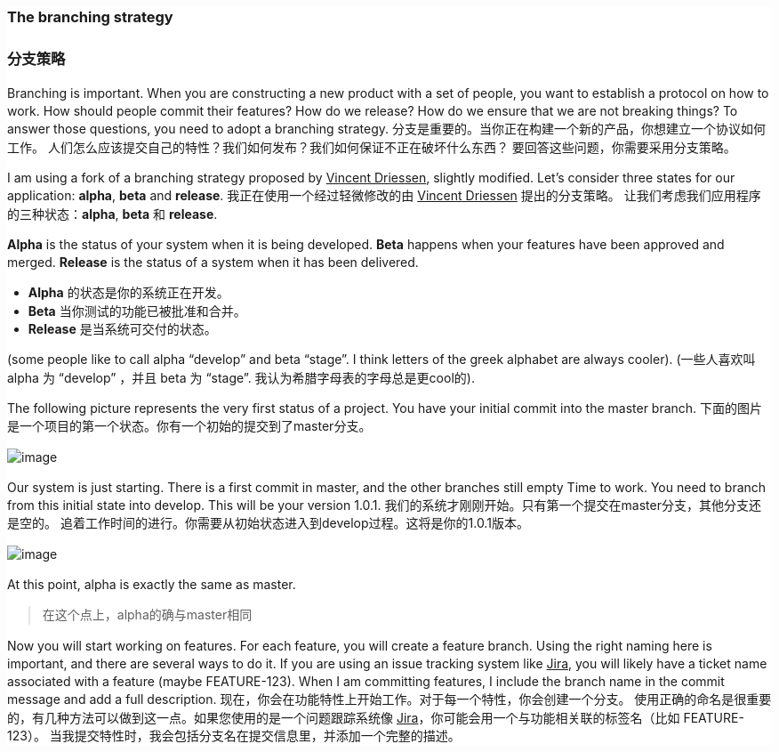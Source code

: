 
### The branching strategy
### 分支策略


Branching is important. When you are constructing a new product with a set of people, you want to establish a protocol on how to work. How should people commit their features? How do we release? How do we ensure that we are not breaking things? To answer those questions, you need to adopt a branching strategy.
分支是重要的。当你正在构建一个新的产品，你想建立一个协议如何工作。
人们怎么应该提交自己的特性？我们如何发布？我们如何保证不正在破坏什么东西？
要回答这些问题，你需要采用分支策略。

I am using a fork of a branching strategy proposed by [Vincent Driessen](http://nvie.com/posts/a-successful-git-branching-model/), slightly modified.
Let’s consider three states for our application: **alpha**, **beta** and **release**.
我正在使用一个经过轻微修改的由 [Vincent Driessen](http://nvie.com/posts/a-successful-git-branching-model/) 提出的分支策略。
让我们考虑我们应用程序的三种状态：**alpha**, **beta** 和 **release**.

**Alpha** is the status of your system when it is being developed.
**Beta** happens when your features have been approved and merged.
**Release** is the status of a system when it has been delivered.
* **Alpha** 的状态是你的系统正在开发。
* **Beta** 当你测试的功能已被批准和合并。
* **Release** 是当系统可交付的状态。

(some people like to call alpha “develop” and beta “stage”. I think
letters of the greek alphabet are always cooler).
(一些人喜欢叫 alpha 为 “develop” ，并且 beta 为 “stage”. 我认为希腊字母表的字母总是更cool的).

The following picture represents the very first status of a project. You have your initial commit into the master branch.
下面的图片是一个项目的第一个状态。你有一个初始的提交到了master分支。

![image](https://d262ilb51hltx0.cloudfront.net/max/800/1*CWNjrbmm5jQ0uvp-L53EYg.png)

Our system is just starting. There is a first commit in master, and the other branches still empty
Time to work. You need to branch from this initial state into develop.
This will be your version 1.0.1.
我们的系统才刚刚开始。只有第一个提交在master分支，其他分支还是空的。
追着工作时间的进行。你需要从初始状态进入到develop过程。这将是你的1.0.1版本。

![image](https://d262ilb51hltx0.cloudfront.net/max/800/1*JLekFIGh6ciEvj52w3hddA.png)

At this point, alpha is exactly the same as master.
> 在这个点上，alpha的确与master相同

Now you will start working on features. For each feature, you will create a feature branch. Using the right naming here is important, and there are several ways to do it. If you are using an issue tracking system like [Jira](https://www.atlassian.com/software/jira), you will likely have a ticket name associated with a feature (maybe FEATURE-123).
When I am committing features, I include the branch name in the commit message and add a full description.
现在，你会在功能特性上开始工作。对于每一个特性，你会创建一个分支。
使用正确的命名是很重要的，有几种方法可以做到这一点。如果您使用的是一个问题跟踪系统像 [Jira](https://www.atlassian.com/software/jira)，你可能会用一个与功能相关联的标签名（比如 FEATURE-123）。
当我提交特性时，我会包括分支名在提交信息里，并添加一个完整的描述。
